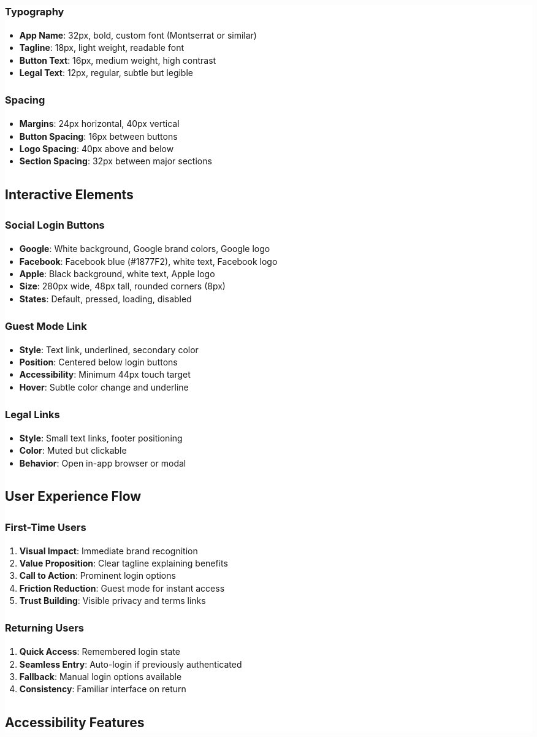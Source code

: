 ### Typography
- **App Name**: 32px, bold, custom font (Montserrat or similar)
- **Tagline**: 18px, light weight, readable font
- **Button Text**: 16px, medium weight, high contrast
- **Legal Text**: 12px, regular, subtle but legible

### Spacing
- **Margins**: 24px horizontal, 40px vertical
- **Button Spacing**: 16px between buttons
- **Logo Spacing**: 40px above and below
- **Section Spacing**: 32px between major sections

## Interactive Elements

### Social Login Buttons
- **Google**: White background, Google brand colors, Google logo
- **Facebook**: Facebook blue (#1877F2), white text, Facebook logo
- **Apple**: Black background, white text, Apple logo
- **Size**: 280px wide, 48px tall, rounded corners (8px)
- **States**: Default, pressed, loading, disabled

### Guest Mode Link
- **Style**: Text link, underlined, secondary color
- **Position**: Centered below login buttons
- **Accessibility**: Minimum 44px touch target
- **Hover**: Subtle color change and underline

### Legal Links
- **Style**: Small text links, footer positioning
- **Color**: Muted but clickable
- **Behavior**: Open in-app browser or modal

## User Experience Flow

### First-Time Users
1. **Visual Impact**: Immediate brand recognition
2. **Value Proposition**: Clear tagline explaining benefits
3. **Call to Action**: Prominent login options
4. **Friction Reduction**: Guest mode for instant access
5. **Trust Building**: Visible privacy and terms links

### Returning Users
1. **Quick Access**: Remembered login state
2. **Seamless Entry**: Auto-login if previously authenticated
3. **Fallback**: Manual login options available
4. **Consistency**: Familiar interface on return

## Accessibility Features
